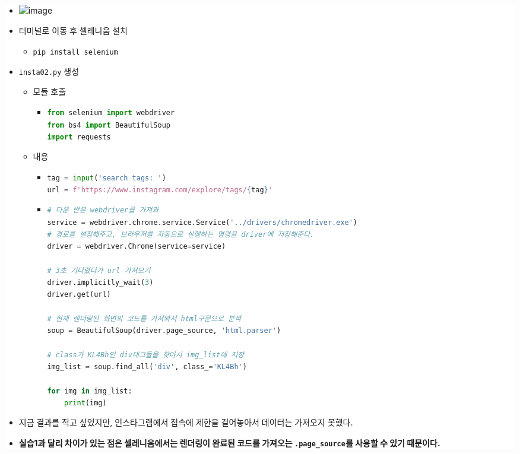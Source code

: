   * ![image](https://user-images.githubusercontent.com/75322297/153141156-d0de271c-b3dc-4d09-a366-ebc73ee3cd6e.png)
* 터미널로 이동 후 셀레니움 설치

  * `pip install selenium`



* `insta02.py` 생성

  * 모듈 호출

    * ```python
      from selenium import webdriver
      from bs4 import BeautifulSoup
      import requests
      ```

  * 내용

    * ```python
      tag = input('search tags: ')
      url = f'https://www.instagram.com/explore/tags/{tag}'
      ```

    * ```python
      # 다운 받은 webdriver를 가져와
      service = webdriver.chrome.service.Service('../drivers/chromedriver.exe')
      # 경로를 설정해주고, 브라우저를 자동으로 실행하는 명령을 driver에 저장해준다.
      driver = webdriver.Chrome(service=service)
      
      # 3초 기다렸다가 url 가져오기
      driver.implicitly_wait(3) 
      driver.get(url)
      
      # 현재 렌더링된 화면의 코드를 가져와서 html구문으로 분석
      soup = BeautifulSoup(driver.page_source, 'html.parser')
      
      # class가 KL4Bh인 div태그들을 찾아서 img_list에 저장
      img_list = soup.find_all('div', class_='KL4Bh')
      
      for img in img_list:
          print(img)
      ```

* 지금 결과를 적고 싶었지만, 인스타그램에서 접속에 제한을 걸어놓아서 데이터는 가져오지 못했다.

* **실습1과 달리 차이가 있는 점은 셀레니움에서는 렌더링이 완료된 코드를 가져오는 `.page_source`를 사용할 수 있기 때문이다.**


